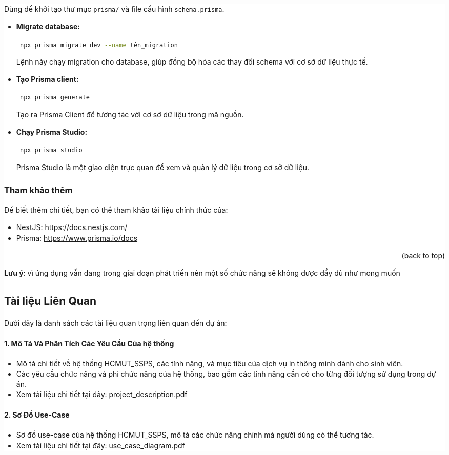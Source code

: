   Dùng để khởi tạo thư mục `prisma/` và file cấu hình `schema.prisma`.

- **Migrate database:**

  ```bash
   npx prisma migrate dev --name tên_migration
  ```

  Lệnh này chạy migration cho database, giúp đồng bộ hóa các thay đổi schema với cơ sở dữ liệu thực tế.

- **Tạo Prisma client:**

  ```bash
   npx prisma generate
  ```

  Tạo ra Prisma Client để tương tác với cơ sở dữ liệu trong mã nguồn.

- **Chạy Prisma Studio:**

  ```bash
   npx prisma studio
  ```

  Prisma Studio là một giao diện trực quan để xem và quản lý dữ liệu trong cơ sở dữ liệu.

### Tham khảo thêm

Để biết thêm chi tiết, bạn có thể tham khảo tài liệu chính thức của:

- NestJS: https://docs.nestjs.com/
- Prisma: https://www.prisma.io/docs

<p align="right">(<a href="#readme-top">back to top</a>)</p>

**Lưu ý**: vì ứng dụng vẫn đang trong giai đoạn phát triển nên một số chức năng sẽ không được đầy đủ như mong muốn



<a id="contact"></a>

## Tài liệu Liên Quan

Dưới đây là danh sách các tài liệu quan trọng liên quan đến dự án:

#### 1. Mô Tả Và Phân Tích Các Yêu Cầu Của hệ thống

- Mô tả chi tiết về hệ thống HCMUT_SSPS, các tính năng, và mục tiêu của dịch vụ in thông minh dành cho sinh viên.
- Các yêu cầu chức năng và phi chức năng của hệ thống, bao gồm các tính năng cần có cho từng đối tượng sử dụng trong dự án.
- Xem tài liệu chi tiết tại đây: [project_description.pdf](docs/project_description.pdf)

#### 2. Sơ Đồ Use-Case

- Sơ đồ use-case của hệ thống HCMUT_SSPS, mô tả các chức năng chính mà người dùng có thể tương tác.
- Xem tài liệu chi tiết tại đây: [use_case_diagram.pdf](docs/use_case_diagram.pdf)
